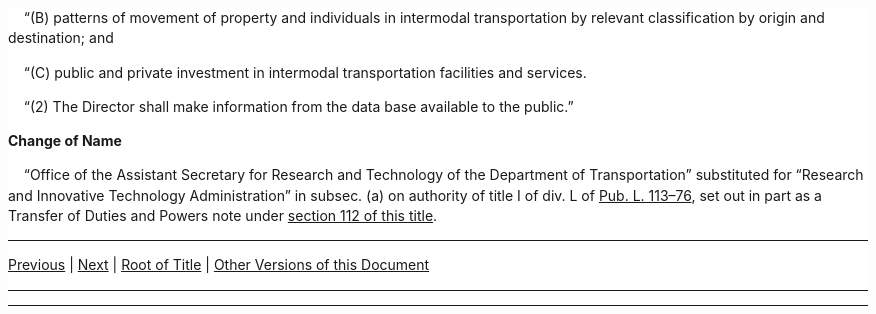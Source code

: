     “(B) patterns of movement of property and individuals in intermodal transportation by relevant classification by origin and destination; and

    “(C) public and private investment in intermodal transportation facilities and services.

    “(2) The Director shall make information from the data base available to the public.”

 __Change of Name__ 

    “Office of the Assistant Secretary for Research and Technology of the Department of Transportation” substituted for “Research and Innovative Technology Administration” in subsec. (a) on authority of title I of div. L of [Pub. L. 113–76][/us/pl/113/76], set out in part as a Transfer of Duties and Powers note under [section 112 of this title][/us/usc/t49/s112].

----------

[Previous](./../../../../../..//us/usc/t49/stIII/ch55/schI/m__us_usc_t49_s5502.md) | [Next](./../../../../../..//us/usc/t49/stIII/ch55/schI/m__us_usc_t49_s5504.md) | [Root of Title](./../../../../../../) | [Other Versions of this Document](https://publicdocs.github.io/go/links?ns=uslm&ref=%2Fus%2Fusc%2Ft49%2Fs5503)

----------
----------

[/us/usc/t49/s301/3]: https://publicdocs.github.io/go/links?ns=uslm&ref=%2Fus%2Fusc%2Ft49%2Fs301%2F3
[/us/pl/102/240]: https://publicdocs.github.io/go/links?ns=uslm&ref=%2Fus%2Fpl%2F102%2F240
[/us/stat/105/2177]: https://publicdocs.github.io/go/links?ns=uslm&ref=%2Fus%2Fstat%2F105%2F2177
[/us/pl/103/272/s1/d]: https://publicdocs.github.io/go/links?ns=uslm&ref=%2Fus%2Fpl%2F103%2F272%2Fs1%2Fd
[/us/stat/108/850]: https://publicdocs.github.io/go/links?ns=uslm&ref=%2Fus%2Fstat%2F108%2F850
[/us/pl/105/178/s5109/b]: https://publicdocs.github.io/go/links?ns=uslm&ref=%2Fus%2Fpl%2F105%2F178%2Fs5109%2Fb
[/us/stat/112/440]: https://publicdocs.github.io/go/links?ns=uslm&ref=%2Fus%2Fstat%2F112%2F440
[/us/pl/108/426/s4/c]: https://publicdocs.github.io/go/links?ns=uslm&ref=%2Fus%2Fpl%2F108%2F426%2Fs4%2Fc
[/us/stat/118/2425]: https://publicdocs.github.io/go/links?ns=uslm&ref=%2Fus%2Fstat%2F118%2F2425
[/us/pl/109/59/s4149]: https://publicdocs.github.io/go/links?ns=uslm&ref=%2Fus%2Fpl%2F109%2F59%2Fs4149
[/us/stat/119/1750]: https://publicdocs.github.io/go/links?ns=uslm&ref=%2Fus%2Fstat%2F119%2F1750
[/us/pl/110/244/s301/k]: https://publicdocs.github.io/go/links?ns=uslm&ref=%2Fus%2Fpl%2F110%2F244%2Fs301%2Fk
[/us/stat/122/1616]: https://publicdocs.github.io/go/links?ns=uslm&ref=%2Fus%2Fstat%2F122%2F1616
[/us/pl/113/76]: https://publicdocs.github.io/go/links?ns=uslm&ref=%2Fus%2Fpl%2F113%2F76
[/us/stat/128/574]: https://publicdocs.github.io/go/links?ns=uslm&ref=%2Fus%2Fstat%2F128%2F574
[/us/pl/102/240/s6009/b]: https://publicdocs.github.io/go/links?ns=uslm&ref=%2Fus%2Fpl%2F102%2F240%2Fs6009%2Fb
[/us/usc/t23/s508]: https://publicdocs.github.io/go/links?ns=uslm&ref=%2Fus%2Fusc%2Ft23%2Fs508
[/us/pl/109/59]: https://publicdocs.github.io/go/links?ns=uslm&ref=%2Fus%2Fpl%2F109%2F59
[/us/pl/110/244/s301/k/1]: https://publicdocs.github.io/go/links?ns=uslm&ref=%2Fus%2Fpl%2F110%2F244%2Fs301%2Fk%2F1
[/us/pl/110/244/s301/k/2]: https://publicdocs.github.io/go/links?ns=uslm&ref=%2Fus%2Fpl%2F110%2F244%2Fs301%2Fk%2F2
[/us/pl/109/59/s4149/1]: https://publicdocs.github.io/go/links?ns=uslm&ref=%2Fus%2Fpl%2F109%2F59%2Fs4149%2F1
[/us/pl/109/59/s4149/2]: https://publicdocs.github.io/go/links?ns=uslm&ref=%2Fus%2Fpl%2F109%2F59%2Fs4149%2F2
[/us/pl/109/59/s4149/3]: https://publicdocs.github.io/go/links?ns=uslm&ref=%2Fus%2Fpl%2F109%2F59%2Fs4149%2F3
[/us/pl/109/59/s4149/2]: https://publicdocs.github.io/go/links?ns=uslm&ref=%2Fus%2Fpl%2F109%2F59%2Fs4149%2F2
[/us/pl/108/426]: https://publicdocs.github.io/go/links?ns=uslm&ref=%2Fus%2Fpl%2F108%2F426
[/us/pl/105/178]: https://publicdocs.github.io/go/links?ns=uslm&ref=%2Fus%2Fpl%2F105%2F178
[/us/pl/113/76]: https://publicdocs.github.io/go/links?ns=uslm&ref=%2Fus%2Fpl%2F113%2F76
[/us/usc/t49/s112]: https://publicdocs.github.io/go/links?ns=uslm&ref=%2Fus%2Fusc%2Ft49%2Fs112


